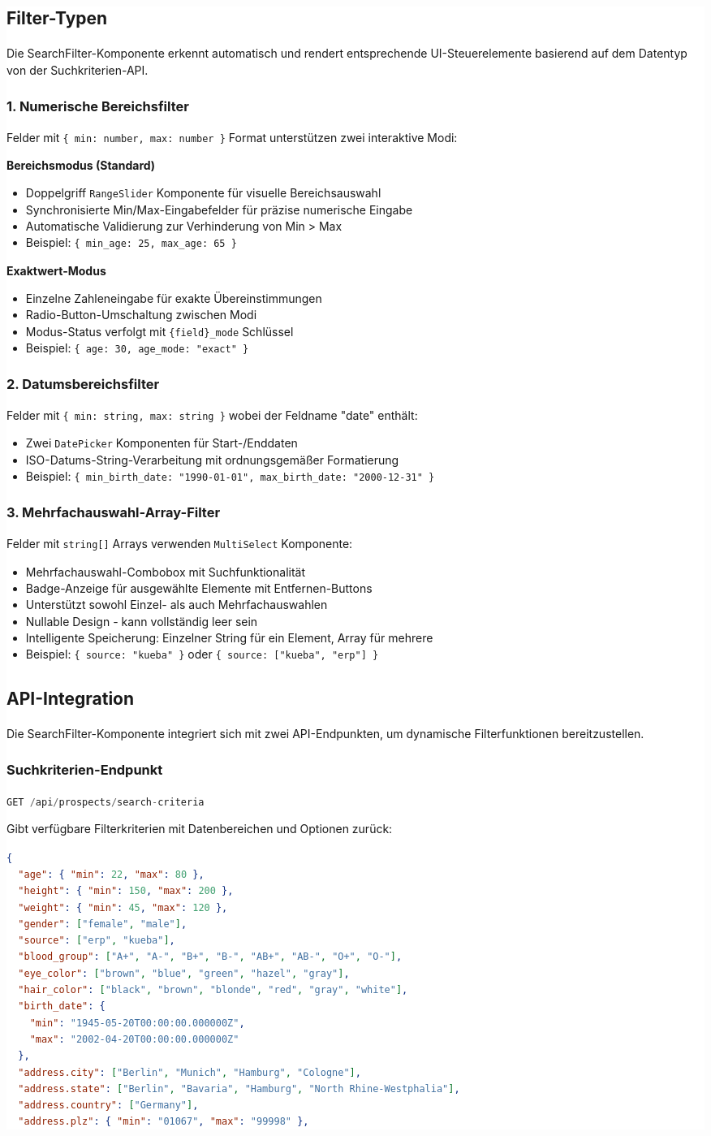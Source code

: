 ## Filter-Typen

Die SearchFilter-Komponente erkennt automatisch und rendert entsprechende UI-Steuerelemente basierend auf dem Datentyp von der Suchkriterien-API.

### 1. Numerische Bereichsfilter
Felder mit `{ min: number, max: number }` Format unterstützen zwei interaktive Modi:

**Bereichsmodus (Standard)**
- Doppelgriff `RangeSlider` Komponente für visuelle Bereichsauswahl
- Synchronisierte Min/Max-Eingabefelder für präzise numerische Eingabe
- Automatische Validierung zur Verhinderung von Min > Max
- Beispiel: `{ min_age: 25, max_age: 65 }`

**Exaktwert-Modus**
- Einzelne Zahleneingabe für exakte Übereinstimmungen
- Radio-Button-Umschaltung zwischen Modi
- Modus-Status verfolgt mit `{field}_mode` Schlüssel
- Beispiel: `{ age: 30, age_mode: "exact" }`

### 2. Datumsbereichsfilter
Felder mit `{ min: string, max: string }` wobei der Feldname "date" enthält:
- Zwei `DatePicker` Komponenten für Start-/Enddaten
- ISO-Datums-String-Verarbeitung mit ordnungsgemäßer Formatierung
- Beispiel: `{ min_birth_date: "1990-01-01", max_birth_date: "2000-12-31" }`

### 3. Mehrfachauswahl-Array-Filter
Felder mit `string[]` Arrays verwenden `MultiSelect` Komponente:
- Mehrfachauswahl-Combobox mit Suchfunktionalität
- Badge-Anzeige für ausgewählte Elemente mit Entfernen-Buttons
- Unterstützt sowohl Einzel- als auch Mehrfachauswahlen
- Nullable Design - kann vollständig leer sein
- Intelligente Speicherung: Einzelner String für ein Element, Array für mehrere
- Beispiel: `{ source: "kueba" }` oder `{ source: ["kueba", "erp"] }`

## API-Integration

Die SearchFilter-Komponente integriert sich mit zwei API-Endpunkten, um dynamische Filterfunktionen bereitzustellen.

### Suchkriterien-Endpunkt
```typescript
GET /api/prospects/search-criteria
```

Gibt verfügbare Filterkriterien mit Datenbereichen und Optionen zurück:
```json
{
  "age": { "min": 22, "max": 80 },
  "height": { "min": 150, "max": 200 },
  "weight": { "min": 45, "max": 120 },
  "gender": ["female", "male"],
  "source": ["erp", "kueba"],
  "blood_group": ["A+", "A-", "B+", "B-", "AB+", "AB-", "O+", "O-"],
  "eye_color": ["brown", "blue", "green", "hazel", "gray"],
  "hair_color": ["black", "brown", "blonde", "red", "gray", "white"],
  "birth_date": {
    "min": "1945-05-20T00:00:00.000000Z",
    "max": "2002-04-20T00:00:00.000000Z"
  },
  "address.city": ["Berlin", "Munich", "Hamburg", "Cologne"],
  "address.state": ["Berlin", "Bavaria", "Hamburg", "North Rhine-Westphalia"],
  "address.country": ["Germany"],
  "address.plz": { "min": "01067", "max": "99998" },
```